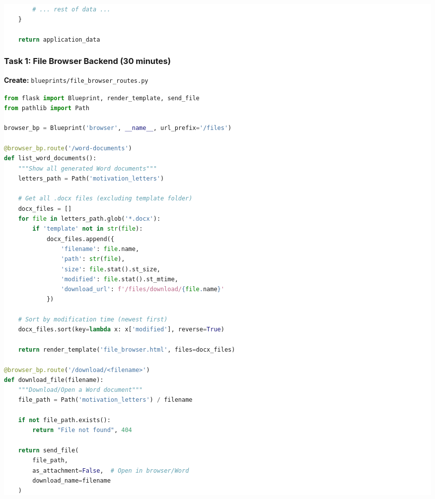 ```python
        # ... rest of data ...
    }

    return application_data
```

### Task 1: File Browser Backend (30 minutes)

**Create:** `blueprints/file_browser_routes.py`

```python
from flask import Blueprint, render_template, send_file
from pathlib import Path

browser_bp = Blueprint('browser', __name__, url_prefix='/files')

@browser_bp.route('/word-documents')
def list_word_documents():
    """Show all generated Word documents"""
    letters_path = Path('motivation_letters')
    
    # Get all .docx files (excluding template folder)
    docx_files = []
    for file in letters_path.glob('*.docx'):
        if 'template' not in str(file):
            docx_files.append({
                'filename': file.name,
                'path': str(file),
                'size': file.stat().st_size,
                'modified': file.stat().st_mtime,
                'download_url': f'/files/download/{file.name}'
            })
    
    # Sort by modification time (newest first)
    docx_files.sort(key=lambda x: x['modified'], reverse=True)
    
    return render_template('file_browser.html', files=docx_files)

@browser_bp.route('/download/<filename>')
def download_file(filename):
    """Download/Open a Word document"""
    file_path = Path('motivation_letters') / filename
    
    if not file_path.exists():
        return "File not found", 404
    
    return send_file(
        file_path,
        as_attachment=False,  # Open in browser/Word
        download_name=filename
    )
```
